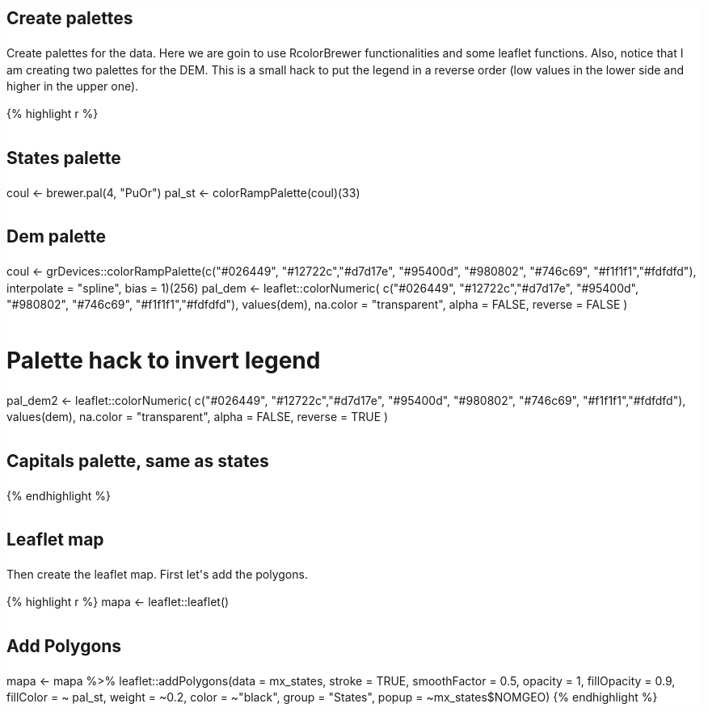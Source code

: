 ## Create palettes

Create palettes for the data. Here we are goin to use RcolorBrewer functionalities and some leaflet functions. Also, notice that I am creating two palettes for the DEM. This is a small hack to put the legend in a reverse order (low values in the lower side and higher in the upper one).

{% highlight r %}
## States palette
coul <- brewer.pal(4, "PuOr") 
pal_st <- colorRampPalette(coul)(33)
## Dem palette
coul <- grDevices::colorRampPalette(c("#026449", "#12722c","#d7d17e",
                                        "#95400d", "#980802", "#746c69", "#f1f1f1","#fdfdfd"),
                                      interpolate = "spline",
                                      bias = 1)(256)
pal_dem <- leaflet::colorNumeric(
  c("#026449", "#12722c","#d7d17e",
    "#95400d", "#980802", "#746c69", "#f1f1f1","#fdfdfd"),
  values(dem),
  na.color = "transparent",
  alpha = FALSE,
  reverse = FALSE
)
# Palette hack to invert legend
pal_dem2 <- leaflet::colorNumeric(
  c("#026449", "#12722c","#d7d17e",
    "#95400d", "#980802", "#746c69", "#f1f1f1","#fdfdfd"),
  values(dem),
  na.color = "transparent",
  alpha = FALSE,
  reverse = TRUE
)
## Capitals palette, same as states
{% endhighlight %}

## Leaflet map

Then create the leaflet map. First let's add the polygons.

{% highlight r %}
mapa <- leaflet::leaflet()

## Add Polygons
mapa <- mapa %>% 
    leaflet::addPolygons(data = mx_states,
                         stroke = TRUE, 
                         smoothFactor = 0.5, 
                         opacity = 1,
                         fillOpacity = 0.9,
                         fillColor = ~ pal_st,
                         weight = ~0.2,
                         color = ~"black",
                         group = "States",
                         popup = ~mx_states$NOMGEO)
{% endhighlight %}
